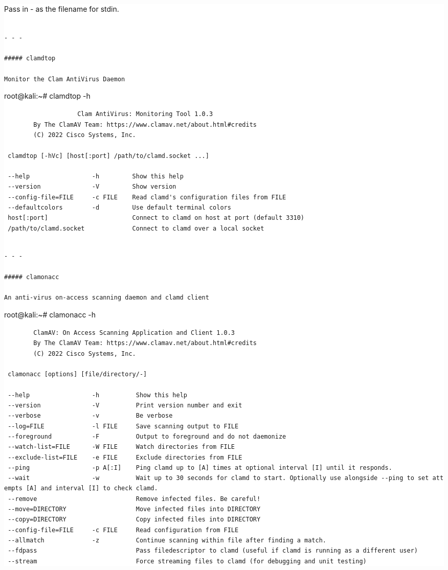  Pass in - as the filename for stdin.
 
 ```
 
 - - -
 
 ##### clamdtop
 
 Monitor the Clam AntiVirus Daemon
 
 ```
 root@kali:~# clamdtop -h
 
                        Clam AntiVirus: Monitoring Tool 1.0.3
            By The ClamAV Team: https://www.clamav.net/about.html#credits
            (C) 2022 Cisco Systems, Inc.
 
     clamdtop [-hVc] [host[:port] /path/to/clamd.socket ...]
 
     --help                 -h         Show this help
     --version              -V         Show version
     --config-file=FILE     -c FILE    Read clamd's configuration files from FILE
     --defaultcolors        -d         Use default terminal colors
     host[:port]                       Connect to clamd on host at port (default 3310)
     /path/to/clamd.socket             Connect to clamd over a local socket
 
 ```
 
 - - -
 
 ##### clamonacc
 
 An anti-virus on-access scanning daemon and clamd client
 
 ```
 root@kali:~# clamonacc -h
 
            ClamAV: On Access Scanning Application and Client 1.0.3
            By The ClamAV Team: https://www.clamav.net/about.html#credits
            (C) 2022 Cisco Systems, Inc.
 
     clamonacc [options] [file/directory/-]
 
     --help                 -h          Show this help
     --version              -V          Print version number and exit
     --verbose              -v          Be verbose
     --log=FILE             -l FILE     Save scanning output to FILE
     --foreground           -F          Output to foreground and do not daemonize
     --watch-list=FILE      -W FILE     Watch directories from FILE
     --exclude-list=FILE    -e FILE     Exclude directories from FILE
     --ping                 -p A[:I]    Ping clamd up to [A] times at optional interval [I] until it responds.
     --wait                 -w          Wait up to 30 seconds for clamd to start. Optionally use alongside --ping to set attempts [A] and interval [I] to check clamd.
     --remove                           Remove infected files. Be careful!
     --move=DIRECTORY                   Move infected files into DIRECTORY
     --copy=DIRECTORY                   Copy infected files into DIRECTORY
     --config-file=FILE     -c FILE     Read configuration from FILE
     --allmatch             -z          Continue scanning within file after finding a match.
     --fdpass                           Pass filedescriptor to clamd (useful if clamd is running as a different user)
     --stream                           Force streaming files to clamd (for debugging and unit testing)
 